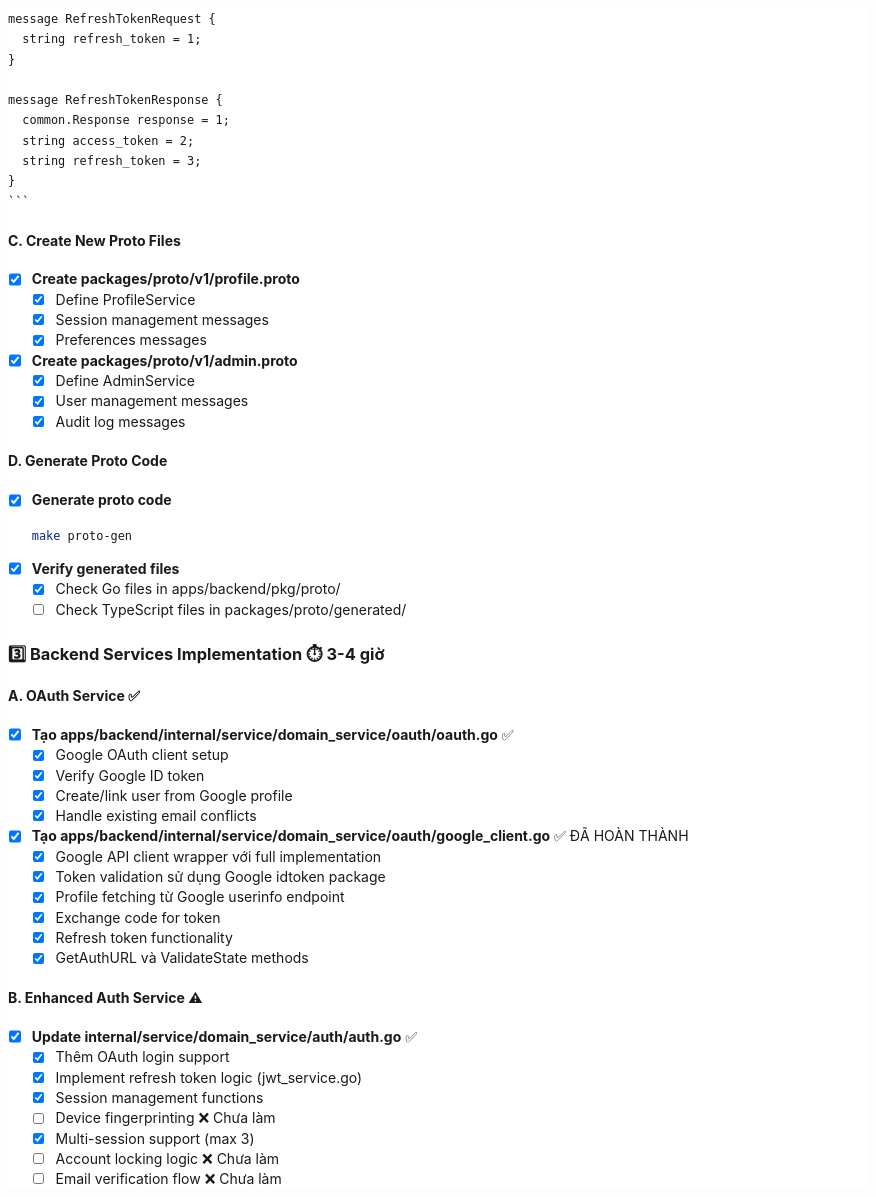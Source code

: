     message RefreshTokenRequest {
      string refresh_token = 1;
    }
    
    message RefreshTokenResponse {
      common.Response response = 1;
      string access_token = 2;
      string refresh_token = 3;
    }
    ```

#### C. Create New Proto Files
- [x] **Create packages/proto/v1/profile.proto**
  - [x] Define ProfileService
  - [x] Session management messages
  - [x] Preferences messages
- [x] **Create packages/proto/v1/admin.proto**
  - [x] Define AdminService
  - [x] User management messages
  - [x] Audit log messages

#### D. Generate Proto Code
- [x] **Generate proto code**
  ```bash
  make proto-gen
  ```
- [x] **Verify generated files**
  - [x] Check Go files in apps/backend/pkg/proto/
  - [ ] Check TypeScript files in packages/proto/generated/

### 3️⃣ **Backend Services Implementation** ⏱️ 3-4 giờ

#### A. OAuth Service ✅
- [x] **Tạo apps/backend/internal/service/domain_service/oauth/oauth.go** ✅
  - [x] Google OAuth client setup
  - [x] Verify Google ID token
  - [x] Create/link user from Google profile
  - [x] Handle existing email conflicts
- [x] **Tạo apps/backend/internal/service/domain_service/oauth/google_client.go** ✅ ĐÃ HOÀN THÀNH
  - [x] Google API client wrapper với full implementation
  - [x] Token validation sử dụng Google idtoken package
  - [x] Profile fetching từ Google userinfo endpoint
  - [x] Exchange code for token
  - [x] Refresh token functionality
  - [x] GetAuthURL và ValidateState methods

#### B. Enhanced Auth Service ⚠️
- [x] **Update internal/service/domain_service/auth/auth.go** ✅
  - [x] Thêm OAuth login support
  - [x] Implement refresh token logic (jwt_service.go)
  - [x] Session management functions
  - [ ] Device fingerprinting ❌ Chưa làm
  - [x] Multi-session support (max 3)
  - [ ] Account locking logic ❌ Chưa làm
  - [ ] Email verification flow ❌ Chưa làm
